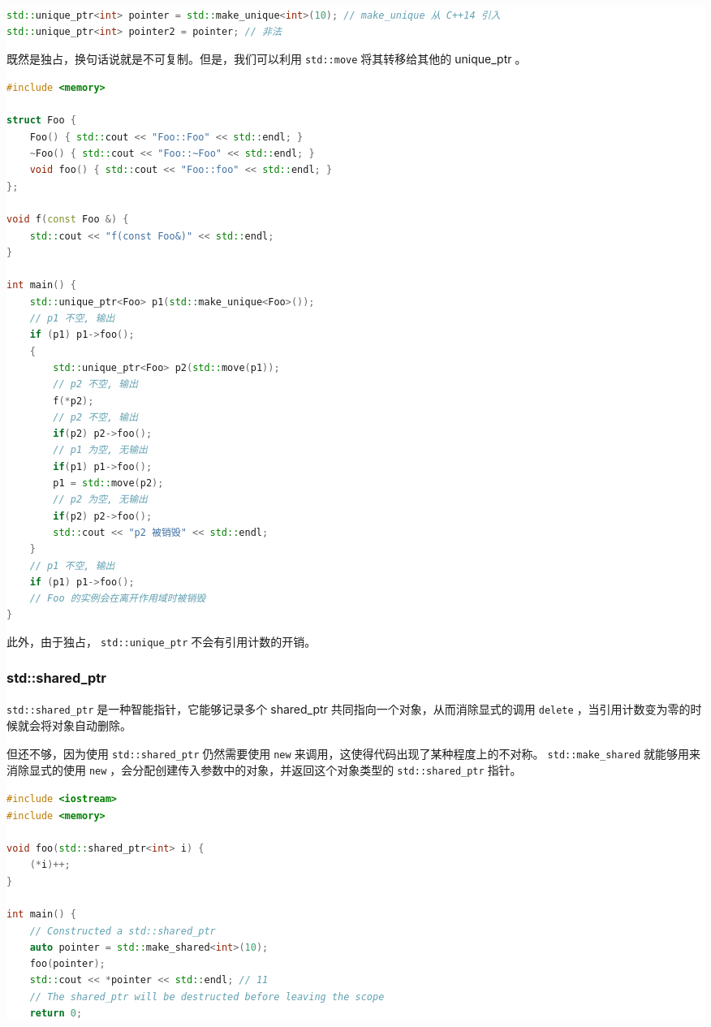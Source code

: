 ```cpp
std::unique_ptr<int> pointer = std::make_unique<int>(10); // make_unique 从 C++14 引入
std::unique_ptr<int> pointer2 = pointer; // 非法
```

既然是独占，换句话说就是不可复制。但是，我们可以利用 `std::move` 将其转移给其他的 unique_ptr 。

```cpp
#include <memory>

struct Foo {
    Foo() { std::cout << "Foo::Foo" << std::endl; }
    ~Foo() { std::cout << "Foo::~Foo" << std::endl; }
    void foo() { std::cout << "Foo::foo" << std::endl; }
};

void f(const Foo &) {
    std::cout << "f(const Foo&)" << std::endl;
}

int main() {
    std::unique_ptr<Foo> p1(std::make_unique<Foo>());
    // p1 不空, 输出
    if (p1) p1->foo();
    {
        std::unique_ptr<Foo> p2(std::move(p1));
        // p2 不空, 输出
        f(*p2);
        // p2 不空, 输出
        if(p2) p2->foo();
        // p1 为空, 无输出
        if(p1) p1->foo();
        p1 = std::move(p2);
        // p2 为空, 无输出
        if(p2) p2->foo();
        std::cout << "p2 被销毁" << std::endl;
    }
    // p1 不空, 输出
    if (p1) p1->foo();
    // Foo 的实例会在离开作用域时被销毁
}
```

此外，由于独占， `std::unique_ptr` 不会有引用计数的开销。

### std::shared_ptr

`std::shared_ptr` 是一种智能指针，它能够记录多个 shared_ptr 共同指向一个对象，从而消除显式的调用 `delete` ，当引用计数变为零的时候就会将对象自动删除。

但还不够，因为使用 `std::shared_ptr` 仍然需要使用 `new` 来调用，这使得代码出现了某种程度上的不对称。 `std::make_shared` 就能够用来消除显式的使用 `new` ，会分配创建传入参数中的对象，并返回这个对象类型的 `std::shared_ptr` 指针。

```cpp
#include <iostream>
#include <memory>

void foo(std::shared_ptr<int> i) {
    (*i)++;
}

int main() {
    // Constructed a std::shared_ptr
    auto pointer = std::make_shared<int>(10);
    foo(pointer);
    std::cout << *pointer << std::endl; // 11
    // The shared_ptr will be destructed before leaving the scope
    return 0;
```